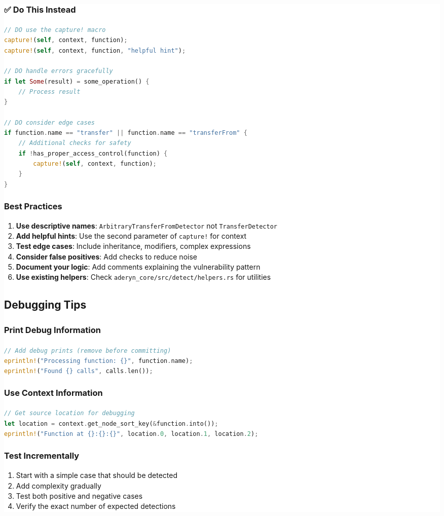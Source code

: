### ✅ Do This Instead

```rust
// DO use the capture! macro
capture!(self, context, function);
capture!(self, context, function, "helpful hint");

// DO handle errors gracefully
if let Some(result) = some_operation() {
    // Process result
}

// DO consider edge cases
if function.name == "transfer" || function.name == "transferFrom" {
    // Additional checks for safety
    if !has_proper_access_control(function) {
        capture!(self, context, function);
    }
}
```

### Best Practices

1. **Use descriptive names**: `ArbitraryTransferFromDetector` not `TransferDetector`
2. **Add helpful hints**: Use the second parameter of `capture!` for context
3. **Test edge cases**: Include inheritance, modifiers, complex expressions
4. **Consider false positives**: Add checks to reduce noise
5. **Document your logic**: Add comments explaining the vulnerability pattern
6. **Use existing helpers**: Check `aderyn_core/src/detect/helpers.rs` for utilities

## Debugging Tips

### Print Debug Information

```rust
// Add debug prints (remove before committing)
eprintln!("Processing function: {}", function.name);
eprintln!("Found {} calls", calls.len());
```

### Use Context Information

```rust
// Get source location for debugging
let location = context.get_node_sort_key(&function.into());
eprintln!("Function at {}:{}:{}", location.0, location.1, location.2);
```

### Test Incrementally

1. Start with a simple case that should be detected
2. Add complexity gradually
3. Test both positive and negative cases
4. Verify the exact number of expected detections
